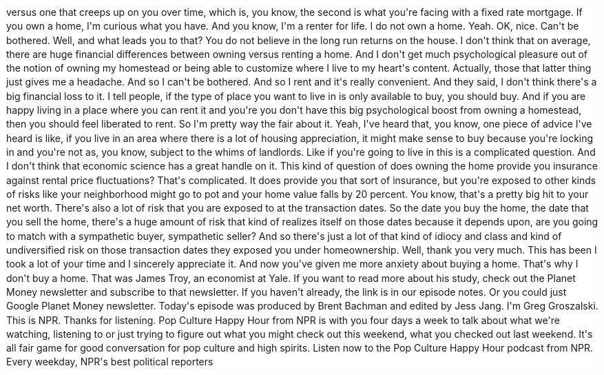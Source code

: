 versus one that creeps up on you over time, which is, you know,
the second is what you're facing with a fixed rate mortgage.
If you own a home, I'm curious what you have.
And you know, I'm a renter for life.
I do not own a home. Yeah.
OK, nice. Can't be bothered.
Well, and what leads you to that?
You do not believe in the long run returns on the house.
I don't think that on average, there are huge financial differences
between owning versus renting a home.
And I don't get much psychological pleasure
out of the notion of owning my homestead or being able to customize
where I live to my heart's content.
Actually, those that latter thing just gives me a headache.
And so I can't be bothered.
And so I rent and it's really convenient.
And they said, I don't think there's a big financial loss to it.
I tell people, if the type of place you want to live in
is only available to buy, you should buy.
And if you are happy
living in a place where you can rent it and you're
you don't have this big psychological boost from owning a homestead,
then you should feel liberated to rent.
So I'm pretty way the fair about it.
Yeah, I've heard that, you know, one piece of advice
I've heard is like, if you live in an area
where there is a lot of housing appreciation,
it might make sense to buy because you're locking in
and you're not as, you know, subject to the whims of landlords.
Like if you're going to live in this is a complicated question.
And I don't think that economic science has a great handle on it.
This kind of question of does owning the home
provide you insurance against rental price fluctuations?
That's complicated.
It does provide you that sort of insurance,
but you're exposed to other kinds of risks like your neighborhood
might go to pot and your home value falls by 20 percent.
You know, that's a pretty big hit to your net worth.
There's also a lot of risk that you are exposed to at the transaction dates.
So the date you buy the home, the date that you sell the home,
there's a huge amount of risk that kind of realizes itself
on those dates because it depends upon, are you going to match
with a sympathetic buyer, sympathetic seller?
And so there's just a lot of that kind of idiocy and class
and kind of undiversified risk on those transaction dates
they exposed you under homeownership.
Well, thank you very much.
This has been I took a lot of your time and I sincerely appreciate it.
And now you've given me more anxiety about buying a home.
That's why I don't buy a home.
That was James Troy, an economist at Yale.
If you want to read more about his study, check out
the Planet Money newsletter and subscribe to that newsletter.
If you haven't already, the link is in our episode notes.
Or you could just Google Planet Money newsletter.
Today's episode was produced by Brent Bachman and edited by Jess Jang.
I'm Greg Groszalski. This is NPR.
Thanks for listening.
Pop Culture Happy Hour from NPR is with you four days a week
to talk about what we're watching, listening to or just trying to figure out
what you might check out this weekend, what you checked out last weekend.
It's all fair game for good conversation for pop culture and high spirits.
Listen now to the Pop Culture Happy Hour podcast from NPR.
Every weekday, NPR's best political reporters